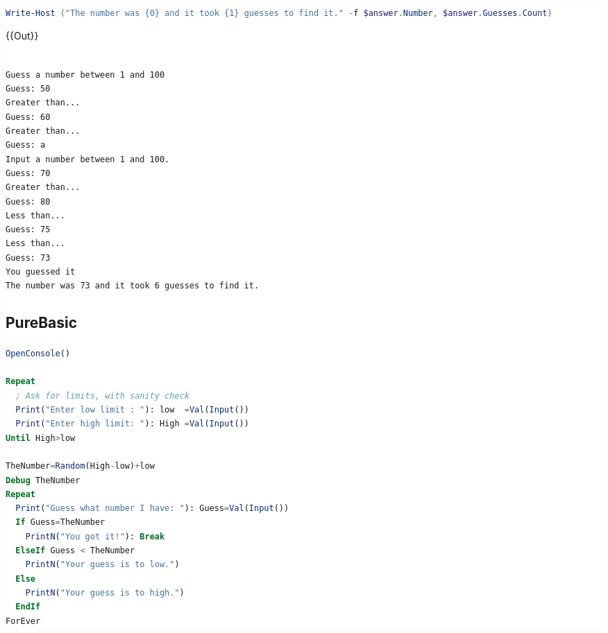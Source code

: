 ```PowerShell
Write-Host ("The number was {0} and it took {1} guesses to find it." -f $answer.Number, $answer.Guesses.Count)

```

{{Out}}

```txt

Guess a number between 1 and 100
Guess: 50
Greater than...
Guess: 60
Greater than...
Guess: a
Input a number between 1 and 100.
Guess: 70
Greater than...
Guess: 80
Less than...
Guess: 75
Less than...
Guess: 73
You guessed it
The number was 73 and it took 6 guesses to find it.

```



## PureBasic


```PureBasic
OpenConsole()

Repeat
  ; Ask for limits, with sanity check
  Print("Enter low limit : "): low  =Val(Input())
  Print("Enter high limit: "): High =Val(Input())
Until High>low

TheNumber=Random(High-low)+low  
Debug TheNumber
Repeat
  Print("Guess what number I have: "): Guess=Val(Input())
  If Guess=TheNumber
    PrintN("You got it!"): Break
  ElseIf Guess < TheNumber
    PrintN("Your guess is to low.")
  Else
    PrintN("Your guess is to high.")
  EndIf
ForEver
```
